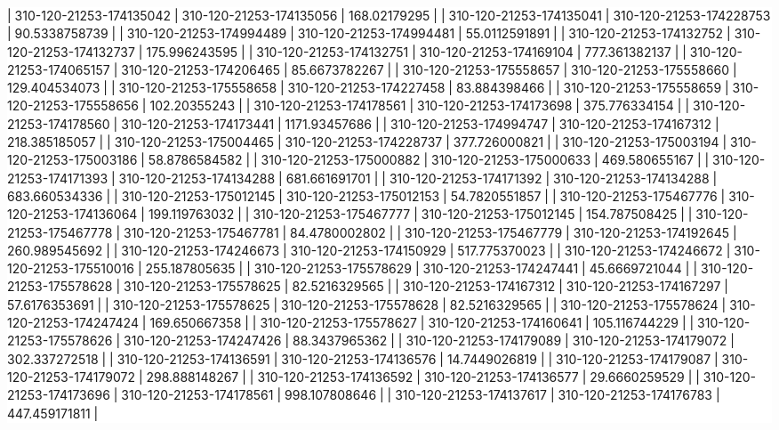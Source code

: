 | 310-120-21253-174135042 | 310-120-21253-174135056 | 168.02179295 |
| 310-120-21253-174135041 | 310-120-21253-174228753 | 90.5338758739 |
| 310-120-21253-174994489 | 310-120-21253-174994481 | 55.0112591891 |
| 310-120-21253-174132752 | 310-120-21253-174132737 | 175.996243595 |
| 310-120-21253-174132751 | 310-120-21253-174169104 | 777.361382137 |
| 310-120-21253-174065157 | 310-120-21253-174206465 | 85.6673782267 |
| 310-120-21253-175558657 | 310-120-21253-175558660 | 129.404534073 |
| 310-120-21253-175558658 | 310-120-21253-174227458 | 83.884398466 |
| 310-120-21253-175558659 | 310-120-21253-175558656 | 102.20355243 |
| 310-120-21253-174178561 | 310-120-21253-174173698 | 375.776334154 |
| 310-120-21253-174178560 | 310-120-21253-174173441 | 1171.93457686 |
| 310-120-21253-174994747 | 310-120-21253-174167312 | 218.385185057 |
| 310-120-21253-175004465 | 310-120-21253-174228737 | 377.726000821 |
| 310-120-21253-175003194 | 310-120-21253-175003186 | 58.8786584582 |
| 310-120-21253-175000882 | 310-120-21253-175000633 | 469.580655167 |
| 310-120-21253-174171393 | 310-120-21253-174134288 | 681.661691701 |
| 310-120-21253-174171392 | 310-120-21253-174134288 | 683.660534336 |
| 310-120-21253-175012145 | 310-120-21253-175012153 | 54.7820551857 |
| 310-120-21253-175467776 | 310-120-21253-174136064 | 199.119763032 |
| 310-120-21253-175467777 | 310-120-21253-175012145 | 154.787508425 |
| 310-120-21253-175467778 | 310-120-21253-175467781 | 84.4780002802 |
| 310-120-21253-175467779 | 310-120-21253-174192645 | 260.989545692 |
| 310-120-21253-174246673 | 310-120-21253-174150929 | 517.775370023 |
| 310-120-21253-174246672 | 310-120-21253-175510016 | 255.187805635 |
| 310-120-21253-175578629 | 310-120-21253-174247441 | 45.6669721044 |
| 310-120-21253-175578628 | 310-120-21253-175578625 | 82.5216329565 |
| 310-120-21253-174167312 | 310-120-21253-174167297 | 57.6176353691 |
| 310-120-21253-175578625 | 310-120-21253-175578628 | 82.5216329565 |
| 310-120-21253-175578624 | 310-120-21253-174247424 | 169.650667358 |
| 310-120-21253-175578627 | 310-120-21253-174160641 | 105.116744229 |
| 310-120-21253-175578626 | 310-120-21253-174247426 | 88.3437965362 |
| 310-120-21253-174179089 | 310-120-21253-174179072 | 302.337272518 |
| 310-120-21253-174136591 | 310-120-21253-174136576 | 14.7449026819 |
| 310-120-21253-174179087 | 310-120-21253-174179072 | 298.888148267 |
| 310-120-21253-174136592 | 310-120-21253-174136577 | 29.6660259529 |
| 310-120-21253-174173696 | 310-120-21253-174178561 | 998.107808646 |
| 310-120-21253-174137617 | 310-120-21253-174176783 | 447.459171811 |